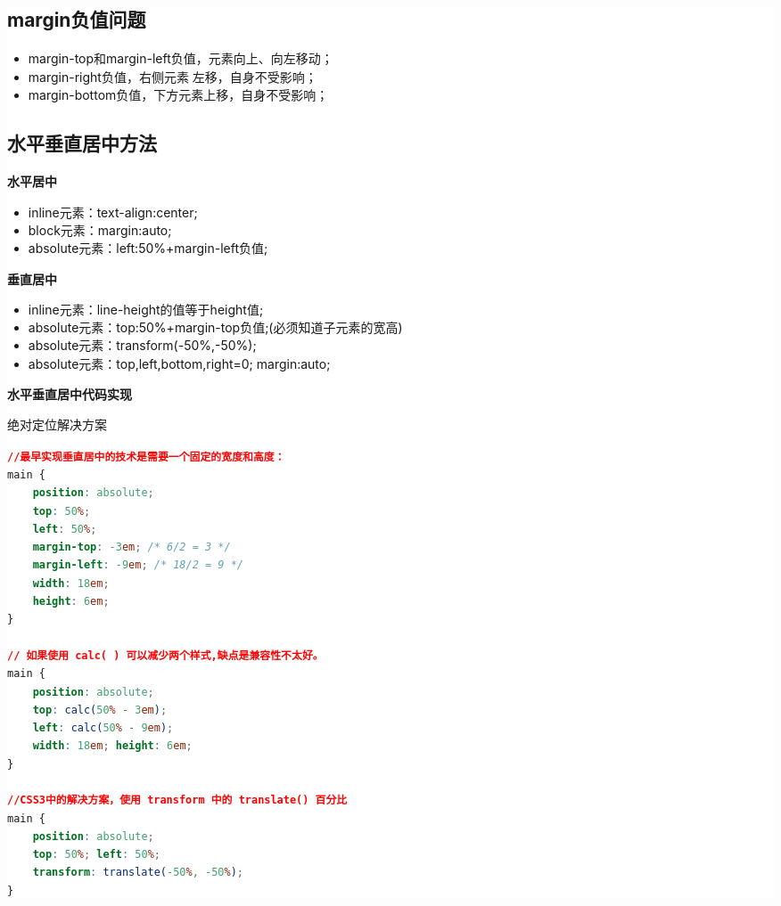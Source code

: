 ## margin负值问题

+ margin-top和margin-left负值，元素向上、向左移动；
+ margin-right负值，右侧元素 左移，自身不受影响；
+ margin-bottom负值，下方元素上移，自身不受影响；



## 水平垂直居中方法

**水平居中**

+ inline元素：text-align:center;
+ block元素：margin:auto;
+ absolute元素：left:50%+margin-left负值;

**垂直居中**

+ inline元素：line-height的值等于height值;
+ absolute元素：top:50%+margin-top负值;(必须知道子元素的宽高)
+ absolute元素：transform(-50%,-50%);
+ absolute元素：top,left,bottom,right=0;   margin:auto;

**水平垂直居中代码实现**

绝对定位解决方案

```css
//最早实现垂直居中的技术是需要一个固定的宽度和高度：
main { 
    position: absolute;
    top: 50%; 
    left: 50%; 
    margin-top: -3em; /* 6/2 = 3 */ 
    margin-left: -9em; /* 18/2 = 9 */ 
    width: 18em;
    height: 6em; 
}

// 如果使用 calc( ) 可以减少两个样式,缺点是兼容性不太好。
main { 
    position: absolute;
    top: calc(50% - 3em); 
    left: calc(50% - 9em); 
    width: 18em; height: 6em; 
}

//CSS3中的解决方案，使用 transform 中的 translate() 百分比   
main { 
    position: absolute;
    top: 50%; left: 50%; 
    transform: translate(-50%, -50%); 
}
```

